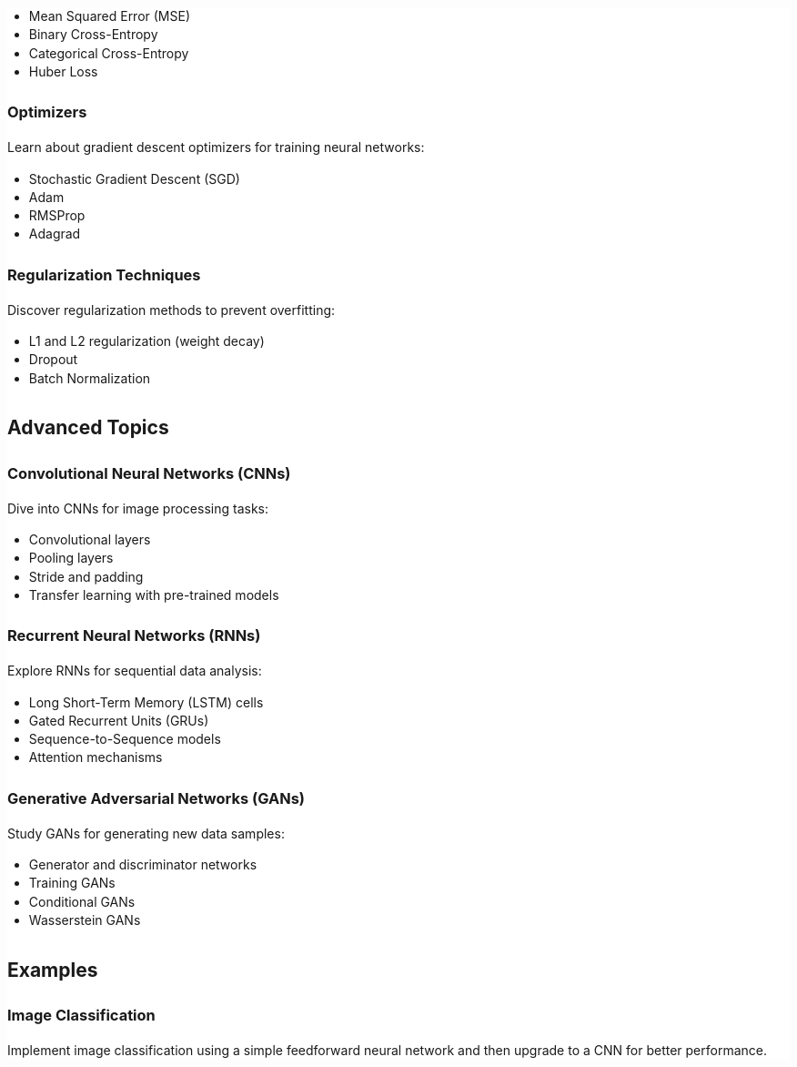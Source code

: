 - Mean Squared Error (MSE)
- Binary Cross-Entropy
- Categorical Cross-Entropy
- Huber Loss

### Optimizers
Learn about gradient descent optimizers for training neural networks:

- Stochastic Gradient Descent (SGD)
- Adam
- RMSProp
- Adagrad

### Regularization Techniques
Discover regularization methods to prevent overfitting:

- L1 and L2 regularization (weight decay)
- Dropout
- Batch Normalization

## Advanced Topics
### Convolutional Neural Networks (CNNs)
Dive into CNNs for image processing tasks:

- Convolutional layers
- Pooling layers
- Stride and padding
- Transfer learning with pre-trained models

### Recurrent Neural Networks (RNNs)
Explore RNNs for sequential data analysis:

- Long Short-Term Memory (LSTM) cells
- Gated Recurrent Units (GRUs)
- Sequence-to-Sequence models
- Attention mechanisms

### Generative Adversarial Networks (GANs)
Study GANs for generating new data samples:

- Generator and discriminator networks
- Training GANs
- Conditional GANs
- Wasserstein GANs

## Examples

### Image Classification
Implement image classification using a simple feedforward neural network and then upgrade to a CNN for better performance.
